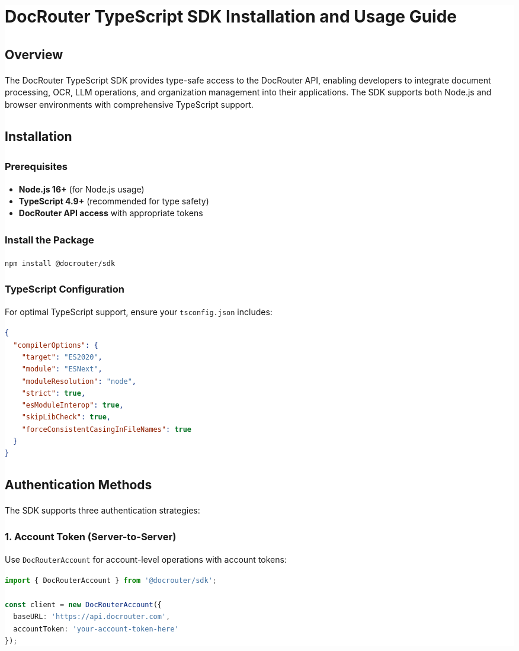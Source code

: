# DocRouter TypeScript SDK Installation and Usage Guide

## Overview

The DocRouter TypeScript SDK provides type-safe access to the DocRouter API, enabling developers to integrate document processing, OCR, LLM operations, and organization management into their applications. The SDK supports both Node.js and browser environments with comprehensive TypeScript support.

## Installation

### Prerequisites

- **Node.js 16+** (for Node.js usage)
- **TypeScript 4.9+** (recommended for type safety)
- **DocRouter API access** with appropriate tokens

### Install the Package

```bash
npm install @docrouter/sdk
```

### TypeScript Configuration

For optimal TypeScript support, ensure your `tsconfig.json` includes:

```json
{
  "compilerOptions": {
    "target": "ES2020",
    "module": "ESNext",
    "moduleResolution": "node",
    "strict": true,
    "esModuleInterop": true,
    "skipLibCheck": true,
    "forceConsistentCasingInFileNames": true
  }
}
```

## Authentication Methods

The SDK supports three authentication strategies:

### 1. Account Token (Server-to-Server)

Use `DocRouterAccount` for account-level operations with account tokens:

```typescript
import { DocRouterAccount } from '@docrouter/sdk';

const client = new DocRouterAccount({
  baseURL: 'https://api.docrouter.com',
  accountToken: 'your-account-token-here'
});
```
